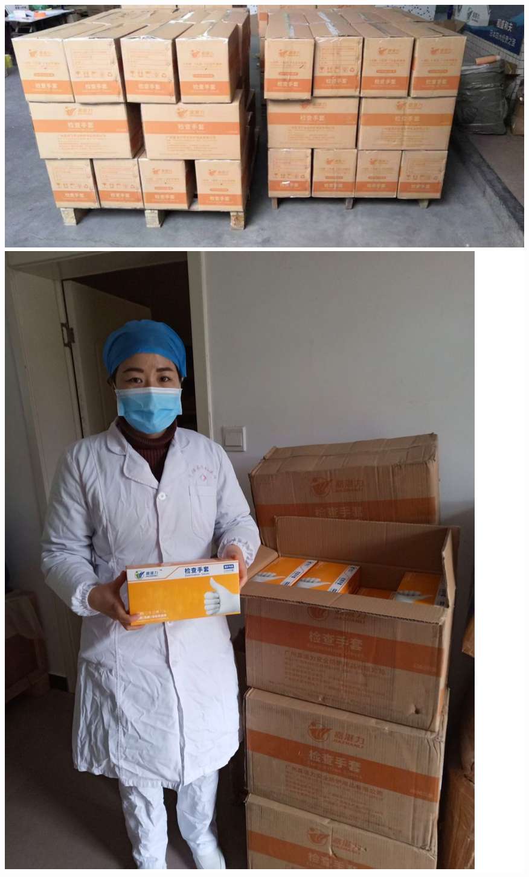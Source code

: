 ![](/images/post/acebada009b9ab74517be3e9f8b7e54f.jpg)![](/images/post/6f40d2856a070d38dfa9abe28940df89.jpg)